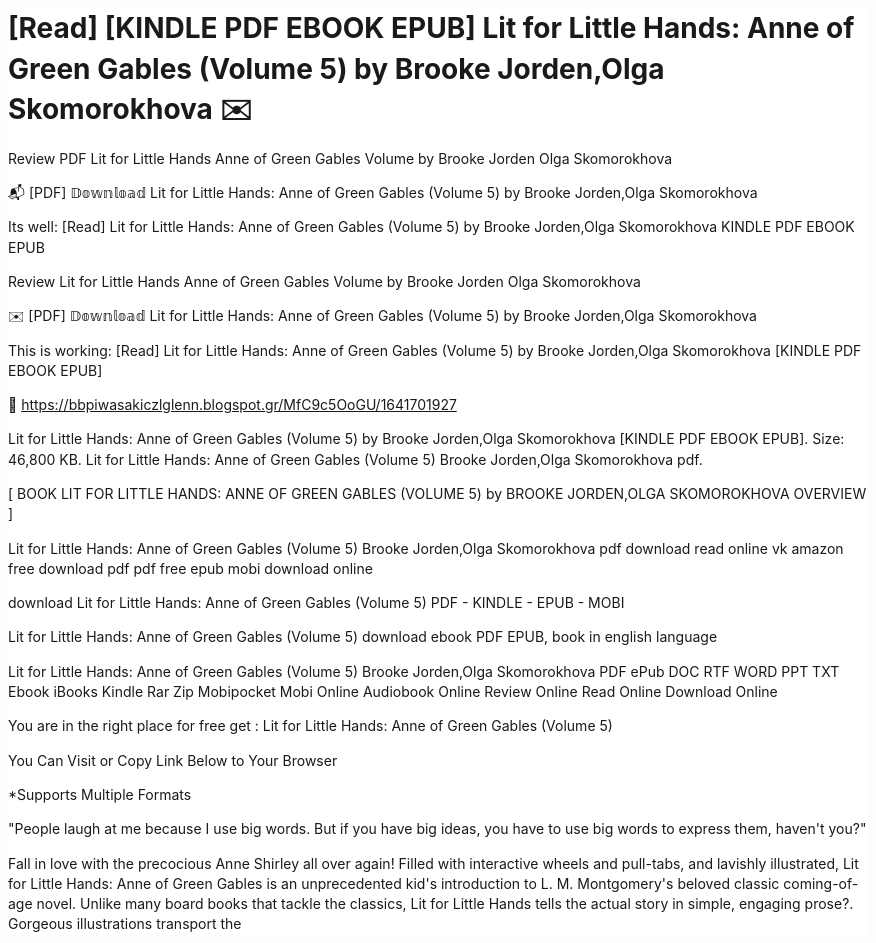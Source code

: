# [Read] [KINDLE PDF EBOOK EPUB] Lit for Little Hands: Anne of Green Gables (Volume 5) by Brooke Jorden,Olga Skomorokhova ✉️
Review PDF Lit for Little Hands Anne of Green Gables Volume by Brooke Jorden Olga Skomorokhova

📬 [PDF] 𝔻𝕠𝕨𝕟𝕝𝕠𝕒𝕕 Lit for Little Hands: Anne of Green Gables (Volume 5) by Brooke Jorden,Olga Skomorokhova

Its well: [Read] Lit for Little Hands: Anne of Green Gables (Volume 5) by Brooke Jorden,Olga Skomorokhova KINDLE PDF EBOOK EPUB


Review Lit for Little Hands Anne of Green Gables Volume by Brooke Jorden Olga Skomorokhova

✉️ [PDF] 𝔻𝕠𝕨𝕟𝕝𝕠𝕒𝕕 Lit for Little Hands: Anne of Green Gables (Volume 5) by Brooke Jorden,Olga Skomorokhova

This is working: [Read] Lit for Little Hands: Anne of Green Gables (Volume 5) by Brooke Jorden,Olga Skomorokhova [KINDLE PDF EBOOK EPUB]



🎁 https://bbpiwasakiczlglenn.blogspot.gr/MfC9c5OoGU/1641701927



Lit for Little Hands: Anne of Green Gables (Volume 5) by Brooke Jorden,Olga Skomorokhova [KINDLE PDF EBOOK EPUB]. Size: 46,800 KB. Lit for Little Hands: Anne of Green Gables (Volume 5) Brooke Jorden,Olga Skomorokhova pdf.

[ BOOK LIT FOR LITTLE HANDS: ANNE OF GREEN GABLES (VOLUME 5) by BROOKE JORDEN,OLGA SKOMOROKHOVA OVERVIEW ]

Lit for Little Hands: Anne of Green Gables (Volume 5) Brooke Jorden,Olga Skomorokhova pdf download read online vk amazon free download pdf pdf free epub mobi download online

download Lit for Little Hands: Anne of Green Gables (Volume 5) PDF - KINDLE - EPUB - MOBI

Lit for Little Hands: Anne of Green Gables (Volume 5) download ebook PDF EPUB, book in english language

Lit for Little Hands: Anne of Green Gables (Volume 5) Brooke Jorden,Olga Skomorokhova PDF ePub DOC RTF WORD PPT TXT Ebook iBooks Kindle Rar Zip Mobipocket Mobi Online Audiobook Online Review Online Read Online Download Online

You are in the right place for free get : Lit for Little Hands: Anne of Green Gables (Volume 5)

You Can Visit or Copy Link Below to Your Browser

*Supports Multiple Formats

"People laugh at me because I use big words. But if you have big ideas, you have to use big words to express them, haven't you?"

Fall in love with the precocious Anne Shirley all over again! Filled with interactive wheels and pull-tabs, and lavishly illustrated, Lit for Little Hands: Anne of Green Gables is an unprecedented kid's introduction to L. M. Montgomery's beloved classic coming-of-age novel. Unlike many board books that tackle the classics, Lit for Little Hands tells the actual story in simple, engaging prose?. Gorgeous illustrations transport the
